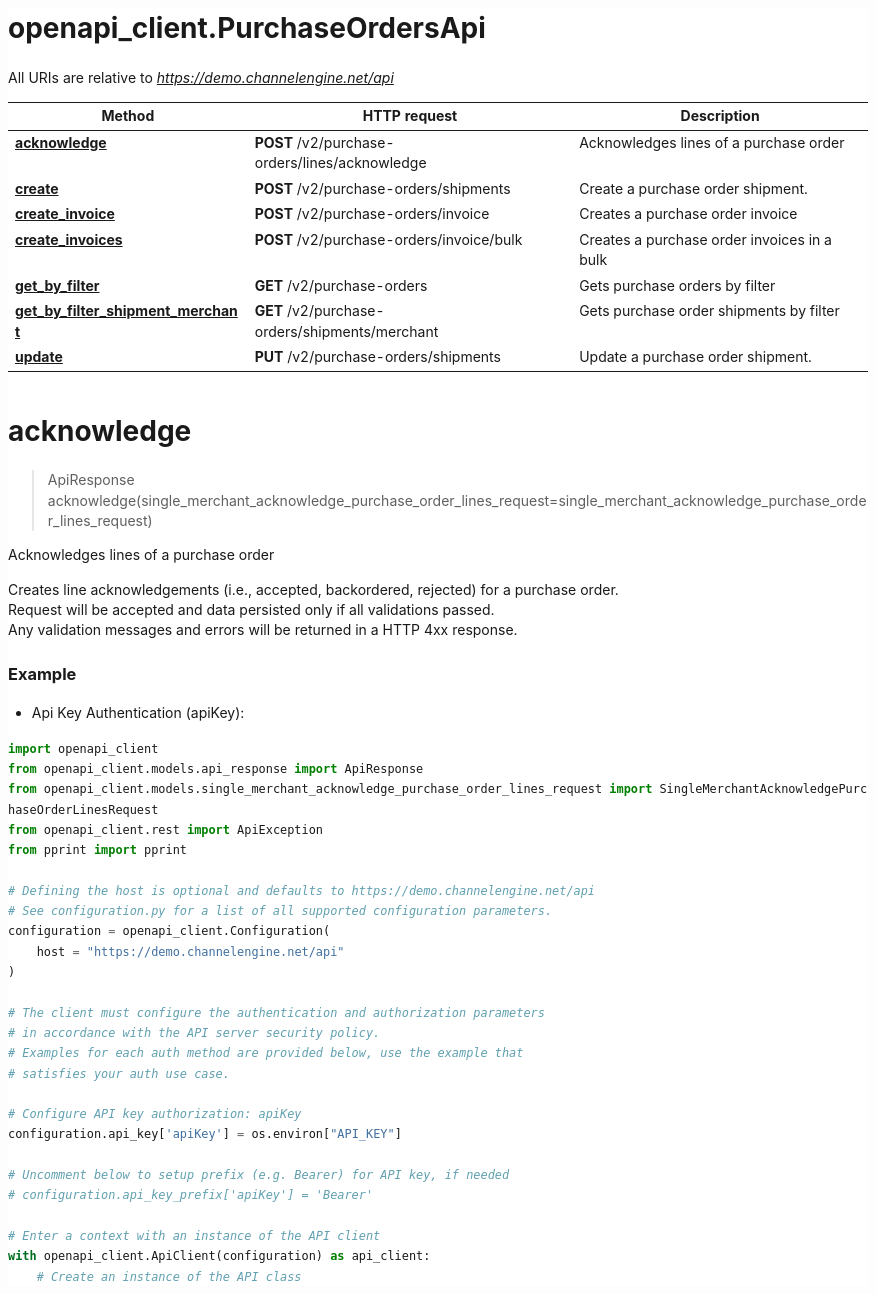 # openapi_client.PurchaseOrdersApi

All URIs are relative to *https://demo.channelengine.net/api*

Method | HTTP request | Description
------------- | ------------- | -------------
[**acknowledge**](PurchaseOrdersApi.md#acknowledge) | **POST** /v2/purchase-orders/lines/acknowledge | Acknowledges lines of a purchase order
[**create**](PurchaseOrdersApi.md#create) | **POST** /v2/purchase-orders/shipments | Create a purchase order shipment.
[**create_invoice**](PurchaseOrdersApi.md#create_invoice) | **POST** /v2/purchase-orders/invoice | Creates a purchase order invoice
[**create_invoices**](PurchaseOrdersApi.md#create_invoices) | **POST** /v2/purchase-orders/invoice/bulk | Creates a purchase order invoices in a bulk
[**get_by_filter**](PurchaseOrdersApi.md#get_by_filter) | **GET** /v2/purchase-orders | Gets purchase orders by filter
[**get_by_filter_shipment_merchant**](PurchaseOrdersApi.md#get_by_filter_shipment_merchant) | **GET** /v2/purchase-orders/shipments/merchant | Gets purchase order shipments by filter
[**update**](PurchaseOrdersApi.md#update) | **PUT** /v2/purchase-orders/shipments | Update a purchase order shipment.


# **acknowledge**
> ApiResponse acknowledge(single_merchant_acknowledge_purchase_order_lines_request=single_merchant_acknowledge_purchase_order_lines_request)

Acknowledges lines of a purchase order

Creates line acknowledgements (i.e., accepted, backordered, rejected) for a purchase order.<br />Request will be accepted and data persisted only if all validations passed.<br />Any validation messages and errors will be returned in a HTTP 4xx response.

### Example

* Api Key Authentication (apiKey):

```python
import openapi_client
from openapi_client.models.api_response import ApiResponse
from openapi_client.models.single_merchant_acknowledge_purchase_order_lines_request import SingleMerchantAcknowledgePurchaseOrderLinesRequest
from openapi_client.rest import ApiException
from pprint import pprint

# Defining the host is optional and defaults to https://demo.channelengine.net/api
# See configuration.py for a list of all supported configuration parameters.
configuration = openapi_client.Configuration(
    host = "https://demo.channelengine.net/api"
)

# The client must configure the authentication and authorization parameters
# in accordance with the API server security policy.
# Examples for each auth method are provided below, use the example that
# satisfies your auth use case.

# Configure API key authorization: apiKey
configuration.api_key['apiKey'] = os.environ["API_KEY"]

# Uncomment below to setup prefix (e.g. Bearer) for API key, if needed
# configuration.api_key_prefix['apiKey'] = 'Bearer'

# Enter a context with an instance of the API client
with openapi_client.ApiClient(configuration) as api_client:
    # Create an instance of the API class
```